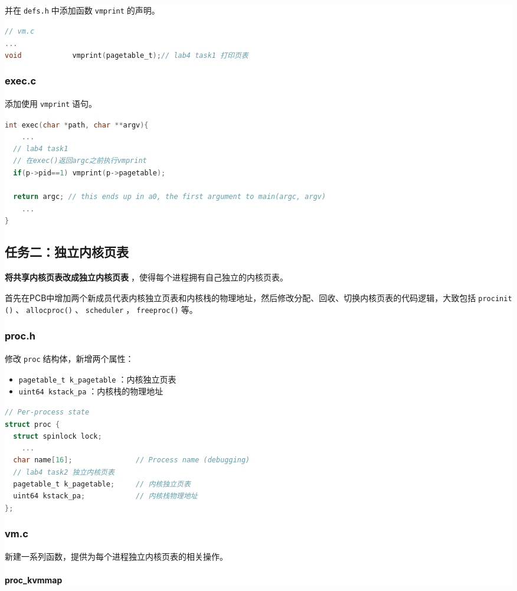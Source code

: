 并在 ``defs.h`` 中添加函数 ``vmprint`` 的声明。

```c
// vm.c
...
void            vmprint(pagetable_t);// lab4 task1 打印页表
```

### exec.c

添加使用 ``vmprint`` 语句。

```c
int exec(char *path, char **argv){
    ...
  // lab4 task1
  // 在exec()返回argc之前执行vmprint
  if(p->pid==1) vmprint(p->pagetable);
  
  return argc; // this ends up in a0, the first argument to main(argc, argv)
    ...
}
```

## 任务二：独立内核页表

**将共享内核页表改成独立内核页表** ，使得每个进程拥有自己独立的内核页表。

首先在PCB中增加两个新成员代表内核独立页表和内核栈的物理地址，然后修改分配、回收、切换内核页表的代码逻辑，大致包括 ``procinit()`` 、 ``allocproc()`` 、 ``scheduler`` ， ``freeproc()`` 等。

### proc.h

修改 ``proc`` 结构体，新增两个属性：

- ``pagetable_t k_pagetable`` ：内核独立页表
- ``uint64 kstack_pa`` ：内核栈的物理地址

```c
// Per-process state
struct proc {
  struct spinlock lock;
	...
  char name[16];               // Process name (debugging)
  // lab4 task2 独立内核页表
  pagetable_t k_pagetable;     // 内核独立页表
  uint64 kstack_pa;            // 内核栈物理地址
};
```

### vm.c

新建一系列函数，提供为每个进程独立内核页表的相关操作。

#### proc_kvmmap
